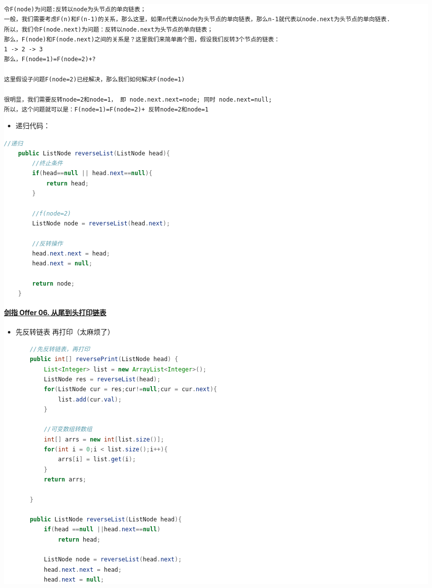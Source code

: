   ```reasonml
  令F(node)为问题:反转以node为头节点的单向链表；
  一般，我们需要考虑F(n)和F(n-1)的关系，那么这里，如果n代表以node为头节点的单向链表，那么n-1就代表以node.next为头节点的单向链表.
  所以，我们令F(node.next)为问题：反转以node.next为头节点的单向链表；
  那么，F(node)和F(node.next)之间的关系是？这里我们来简单画个图，假设我们反转3个节点的链表：
  1 -> 2 -> 3
  那么，F(node=1)=F(node=2)+?
  
  这里假设子问题F(node=2)已经解决，那么我们如何解决F(node=1)
  
  很明显，我们需要反转node=2和node=1， 即 node.next.next=node; 同时 node.next=null;
  所以，这个问题就可以是：F(node=1)=F(node=2)+ 反转node=2和node=1
  ```

  - 递归代码：

  ```java
  //递归
      public ListNode reverseList(ListNode head){
          //终止条件
          if(head==null || head.next==null){
              return head;
          }
  
          //f(node=2)
          ListNode node = reverseList(head.next);
  
          //反转操作
          head.next.next = head;
          head.next = null;
  
          return node;
      }
  ```

#### [剑指 Offer 06. 从尾到头打印链表](https://leetcode-cn.com/problems/cong-wei-dao-tou-da-yin-lian-biao-lcof/)

- 先反转链表 再打印（太麻烦了）

  ```java
      //先反转链表，再打印
      public int[] reversePrint(ListNode head) {
          List<Integer> list = new ArrayList<Integer>();
          ListNode res = reverseList(head);
          for(ListNode cur = res;cur!=null;cur = cur.next){
              list.add(cur.val);
          }
  
          //可变数组转数组
          int[] arrs = new int[list.size()];
          for(int i = 0;i < list.size();i++){
              arrs[i] = list.get(i);
          }
          return arrs;
  
      }
  
      public ListNode reverseList(ListNode head){
          if(head ==null ||head.next==null)
              return head;
          
          ListNode node = reverseList(head.next);
          head.next.next = head;
          head.next = null;
  
  ```